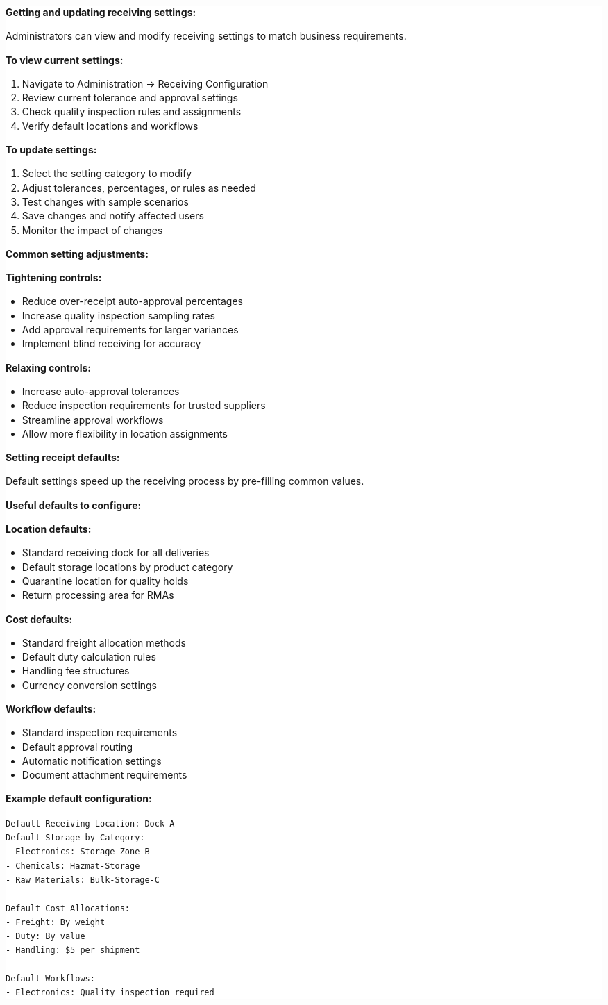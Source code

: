 **Getting and updating receiving settings:**

Administrators can view and modify receiving settings to match business requirements.

**To view current settings:**
1. Navigate to Administration → Receiving Configuration
2. Review current tolerance and approval settings
3. Check quality inspection rules and assignments
4. Verify default locations and workflows

**To update settings:**
1. Select the setting category to modify
2. Adjust tolerances, percentages, or rules as needed
3. Test changes with sample scenarios
4. Save changes and notify affected users
5. Monitor the impact of changes

**Common setting adjustments:**

**Tightening controls:**
- Reduce over-receipt auto-approval percentages
- Increase quality inspection sampling rates
- Add approval requirements for larger variances
- Implement blind receiving for accuracy

**Relaxing controls:**
- Increase auto-approval tolerances
- Reduce inspection requirements for trusted suppliers
- Streamline approval workflows
- Allow more flexibility in location assignments

**Setting receipt defaults:**

Default settings speed up the receiving process by pre-filling common values.

**Useful defaults to configure:**

**Location defaults:**
- Standard receiving dock for all deliveries
- Default storage locations by product category
- Quarantine location for quality holds
- Return processing area for RMAs

**Cost defaults:**
- Standard freight allocation methods
- Default duty calculation rules
- Handling fee structures
- Currency conversion settings

**Workflow defaults:**
- Standard inspection requirements
- Default approval routing
- Automatic notification settings
- Document attachment requirements

**Example default configuration:**
```
Default Receiving Location: Dock-A
Default Storage by Category:
- Electronics: Storage-Zone-B
- Chemicals: Hazmat-Storage
- Raw Materials: Bulk-Storage-C

Default Cost Allocations:
- Freight: By weight
- Duty: By value
- Handling: $5 per shipment

Default Workflows:
- Electronics: Quality inspection required
```